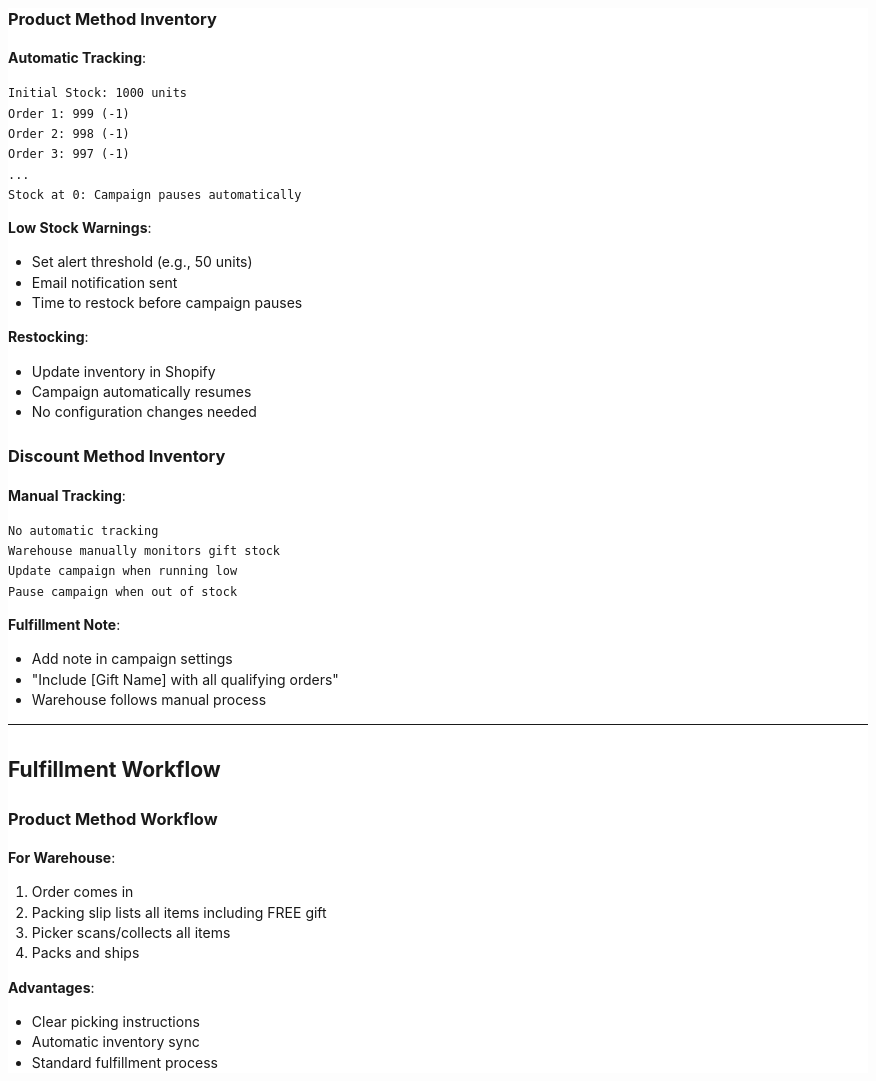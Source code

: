 ### Product Method Inventory

**Automatic Tracking**:
```
Initial Stock: 1000 units
Order 1: 999 (-1)
Order 2: 998 (-1)
Order 3: 997 (-1)
...
Stock at 0: Campaign pauses automatically
```

**Low Stock Warnings**:
- Set alert threshold (e.g., 50 units)
- Email notification sent
- Time to restock before campaign pauses

**Restocking**:
- Update inventory in Shopify
- Campaign automatically resumes
- No configuration changes needed

### Discount Method Inventory

**Manual Tracking**:
```
No automatic tracking
Warehouse manually monitors gift stock
Update campaign when running low
Pause campaign when out of stock
```

**Fulfillment Note**:
- Add note in campaign settings
- "Include [Gift Name] with all qualifying orders"
- Warehouse follows manual process

---

## Fulfillment Workflow

### Product Method Workflow

**For Warehouse**:
1. Order comes in
2. Packing slip lists all items including FREE gift
3. Picker scans/collects all items
4. Packs and ships

**Advantages**:
- Clear picking instructions
- Automatic inventory sync
- Standard fulfillment process
